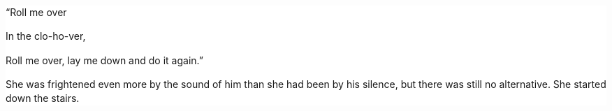 

“Roll me over

In the clo-ho-ver,

Roll me over, lay me down and do it again.”





She was frightened even more by the sound of him than she had been by his silence, but there was still no alternative. She started down the stairs.





